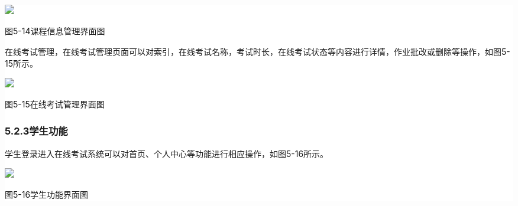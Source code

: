 ![](/md/blog.027.png)

图5-14课程信息管理界面图

在线考试管理，在线考试管理页面可以对索引，在线考试名称，考试时长，在线考试状态等内容进行详情，作业批改或删除等操作，如图5-15所示。

![](/md/blog.028.png)

图5-15在线考试管理界面图

### 5.2.3学生功能
学生登录进入在线考试系统可以对首页、个人中心等功能进行相应操作，如图5-16所示。

![](/md/blog.029.png)

图5-16学生功能界面图











































